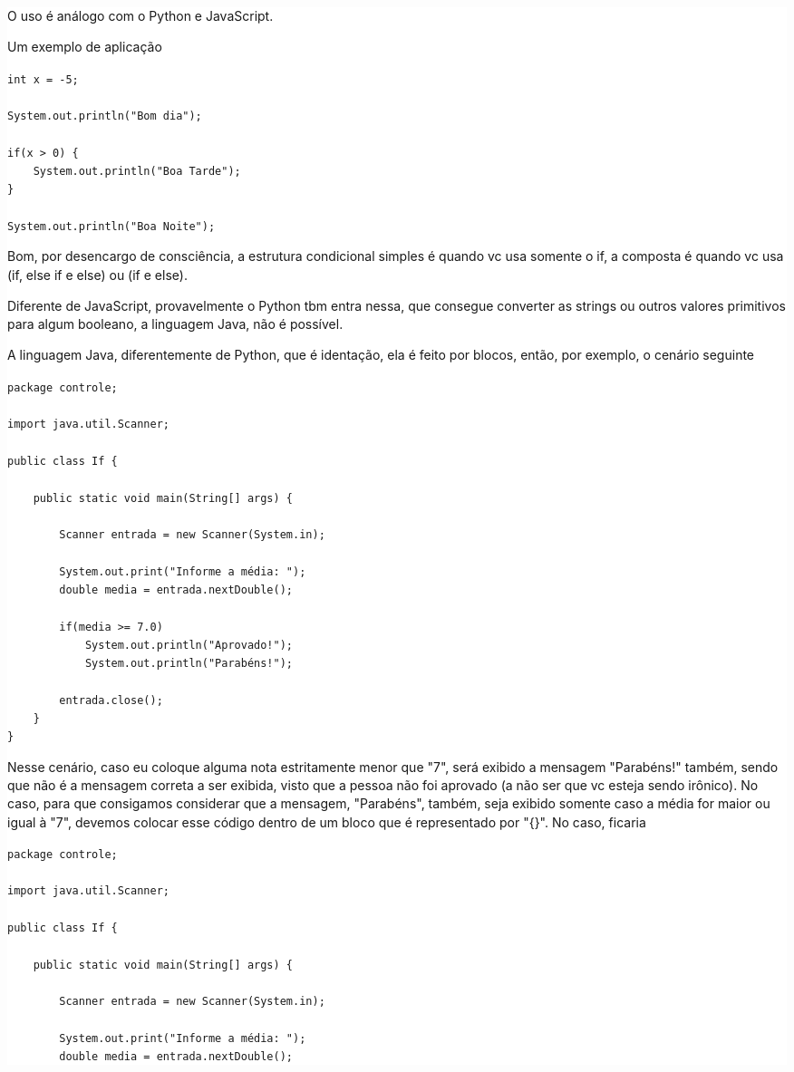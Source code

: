 O uso é análogo com o Python e JavaScript.

Um exemplo de aplicação

    int x = -5;

    System.out.println("Bom dia");

    if(x > 0) {
        System.out.println("Boa Tarde");
    }

    System.out.println("Boa Noite");

Bom, por desencargo de consciência, a estrutura condicional simples é quando vc usa somente o if, a composta é quando vc usa (if, else if e else) ou (if e else).

Diferente de JavaScript, provavelmente o Python tbm entra nessa, que consegue converter as strings ou outros valores primitivos para algum booleano, a linguagem Java, não é possível.

A linguagem Java, diferentemente de Python, que é identação, ela é feito por blocos, então, por exemplo, o cenário seguinte

    package controle;

    import java.util.Scanner;

    public class If {

        public static void main(String[] args) {
            
            Scanner entrada = new Scanner(System.in);
            
            System.out.print("Informe a média: ");
            double media = entrada.nextDouble();
            
            if(media >= 7.0)
                System.out.println("Aprovado!");
                System.out.println("Parabéns!");
            
            entrada.close();
        }
    }

Nesse cenário, caso eu coloque alguma nota estritamente menor que "7", será exibido a mensagem "Parabéns!" também, sendo que não é a mensagem correta a ser exibida, visto que a pessoa não foi aprovado (a não ser que vc esteja sendo irônico). No caso, para que consigamos considerar que a mensagem, "Parabéns", também, seja exibido somente caso a média for maior ou igual à "7", devemos colocar esse código dentro de um bloco que é representado por "{}". No caso, ficaria

    package controle;

    import java.util.Scanner;

    public class If {

        public static void main(String[] args) {
            
            Scanner entrada = new Scanner(System.in);
            
            System.out.print("Informe a média: ");
            double media = entrada.nextDouble();
            